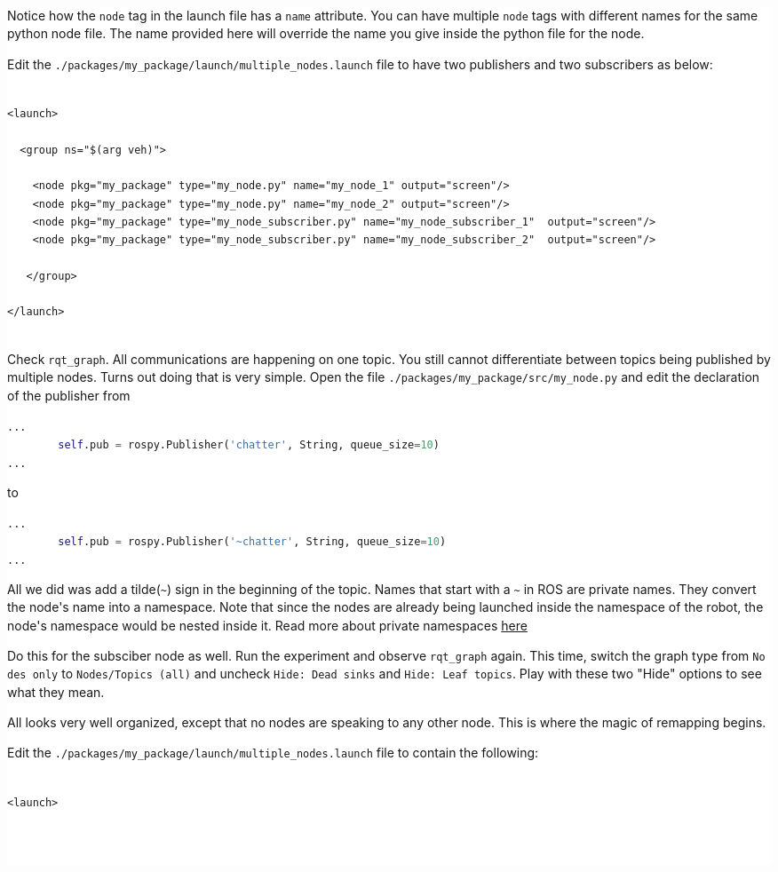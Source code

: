 Notice how the `node` tag in the launch file has a `name` attribute. You can have multiple `node` tags with different names for the same python node file. The name provided here will override the name you give inside the python file for the node. 

Edit the `./packages/my_package/launch/multiple_nodes.launch` file to have two publishers and two subscribers as below:

<pre trim="1" class="html">
<code trim="1" class="html">
&lt;launch&gt;

  &lt;group ns="&#36;(arg veh)"&gt;  
  
    &lt;node pkg="my_package" type="my_node.py" name="my_node_1" output="screen"/&gt;
    &lt;node pkg="my_package" type="my_node.py" name="my_node_2" output="screen"/&gt;
    &lt;node pkg="my_package" type="my_node_subscriber.py" name="my_node_subscriber_1"  output="screen"/&gt;
    &lt;node pkg="my_package" type="my_node_subscriber.py" name="my_node_subscriber_2"  output="screen"/&gt;

   &lt;/group&gt;

&lt;/launch&gt;
</code>
</pre>

Check `rqt_graph`. All communications are happening on one topic. You still cannot differentiate between topics being published by multiple nodes. Turns out doing that is very simple. Open the file `./packages/my_package/src/my_node.py` and edit the declaration of the publisher from

```python
...
        self.pub = rospy.Publisher('chatter', String, queue_size=10)
...
```

to 

```python
...
        self.pub = rospy.Publisher('~chatter', String, queue_size=10)
...
```

All we did was add a tilde(`~`) sign in the beginning of the topic. Names that start with a `~` in ROS are private names. They convert the node's name into a namespace. Note that since the nodes are already being launched inside the namespace of the robot, the node's namespace would be nested inside it. Read more about private namespaces [here](http://wiki.ros.org/Names)

Do this for the subsciber node as well. Run the experiment and observe `rqt_graph` again. This time, switch the graph type from `Nodes only` to `Nodes/Topics (all)` and uncheck `Hide: Dead sinks` and `Hide: Leaf topics`. Play with these two "Hide" options to see what they mean.

All looks very well organized, except that no nodes are speaking to any other node. This is where the magic of remapping begins. 

Edit the `./packages/my_package/launch/multiple_nodes.launch` file to contain the following:

<pre trim="1" class="html">
<code trim="1" class="html">
&lt;launch&gt;
